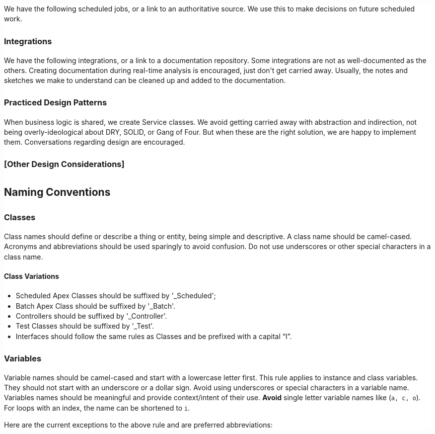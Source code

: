 We have the following scheduled jobs, or a link to an authoritative source. We use this to make decisions on future
scheduled work.

### Integrations

We have the following integrations, or a link to a documentation repository. Some integrations are not as
well-documented as the others. Creating documentation during real-time analysis is encouraged, just don't get carried
away. Usually, the notes and sketches we make to understand can be cleaned up and added to the documentation.

### Practiced Design Patterns

When business logic is shared, we create Service classes. We avoid getting carried away with abstraction and
indirection, not being overly-ideological about DRY, SOLID, or Gang of Four. But when these are the right solution, we
are happy to implement them. Conversations regarding design are encouraged.

### [Other Design Considerations]

## Naming Conventions

### Classes

Class names should define or describe a thing or entity, being simple and descriptive. A class name should be
camel-cased. Acronyms and abbreviations should be used sparingly to avoid confusion. Do not use underscores or other
special characters in a class name.

#### Class Variations

* Scheduled Apex Classes should be suffixed by '_Scheduled';
* Batch Apex Class should be suffixed by '_Batch'.
* Controllers should be suffixed by '_Controller'.
* Test Classes should be suffixed by '_Test'.
* Interfaces should follow the same rules as Classes and be prefixed with a capital “I”.

### Variables

Variable names should be camel-cased and start with a lowercase letter first. This rule applies to instance and class
variables. They should not start with an underscore or a dollar sign. Avoid using underscores or special characters in a
variable name. Variables names should be meaningful and provide context/intent of their use. **Avoid** single letter
variable names like (`a, c, o`). For loops with an index, the name can be shortened to `i`.

Here are the current exceptions to the above rule and are preferred abbreviations:
